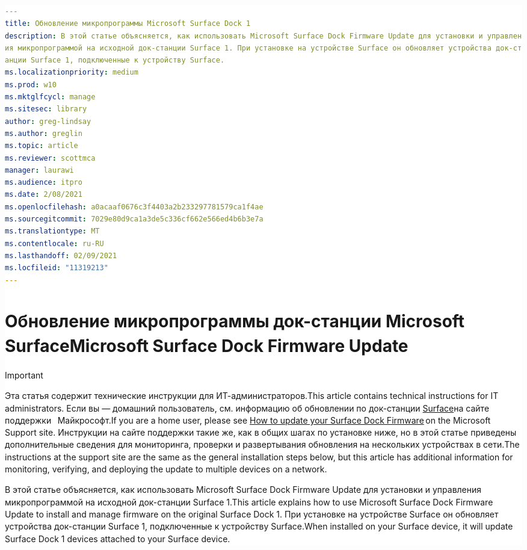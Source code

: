 ```yaml
---
title: Обновление микропрограммы Microsoft Surface Dock 1
description: В этой статье объясняется, как использовать Microsoft Surface Dock Firmware Update для установки и управления микропрограммой на исходной док-станции Surface 1. При установке на устройстве Surface он обновляет устройства док-станции Surface 1, подключенные к устройству Surface.
ms.localizationpriority: medium
ms.prod: w10
ms.mktglfcycl: manage
ms.sitesec: library
author: greg-lindsay
ms.author: greglin
ms.topic: article
ms.reviewer: scottmca
manager: laurawi
ms.audience: itpro
ms.date: 2/08/2021
ms.openlocfilehash: a0acaaf0676c3f4403a2b233297781579ca1f4ae
ms.sourcegitcommit: 7029e80d9ca1a3de5c336cf662e566ed4b6b3e7a
ms.translationtype: MT
ms.contentlocale: ru-RU
ms.lasthandoff: 02/09/2021
ms.locfileid: "11319213"
---
```

# <span data-ttu-id="a2cdc-104">Обновление микропрограммы док-станции Microsoft Surface</span><span class="sxs-lookup"><span data-stu-id="a2cdc-104">Microsoft Surface Dock Firmware Update</span></span>

> [!IMPORTANT]
> <span data-ttu-id="a2cdc-105">Эта статья содержит технические инструкции для ИТ-администраторов.</span><span class="sxs-lookup"><span data-stu-id="a2cdc-105">This article contains technical instructions for IT administrators.</span></span> <span data-ttu-id="a2cdc-106">Если вы — домашний пользователь, см. информацию об обновлении по док-станции [Surface](https://support.microsoft.com/help/4023478/surface-update-your-surface-dock)на сайте поддержки   Майкрософт.</span><span class="sxs-lookup"><span data-stu-id="a2cdc-106">If you are a home user, please see [How to update your Surface Dock Firmware](https://support.microsoft.com/help/4023478/surface-update-your-surface-dock) on the Microsoft Support site.</span></span> <span data-ttu-id="a2cdc-107">Инструкции на сайте поддержки такие же, как в общих шагах по установке ниже, но в этой статье приведены дополнительные сведения для мониторинга, проверки и развертывания обновления на нескольких устройствах в сети.</span><span class="sxs-lookup"><span data-stu-id="a2cdc-107">The instructions at the support site are the same as the general installation steps below, but this article has additional information for monitoring, verifying, and deploying the update to multiple devices on a network.</span></span>

<span data-ttu-id="a2cdc-108">В этой статье объясняется, как использовать Microsoft Surface Dock Firmware Update для установки и управления микропрограммой на исходной док-станции Surface 1.</span><span class="sxs-lookup"><span data-stu-id="a2cdc-108">This article explains how to use Microsoft Surface Dock Firmware Update to install and manage firmware on the original Surface Dock 1.</span></span> <span data-ttu-id="a2cdc-109">При установке на устройстве Surface он обновляет устройства док-станции Surface 1, подключенные к устройству Surface.</span><span class="sxs-lookup"><span data-stu-id="a2cdc-109">When installed on your Surface device, it will update Surface Dock 1 devices attached to your Surface device.</span></span>
